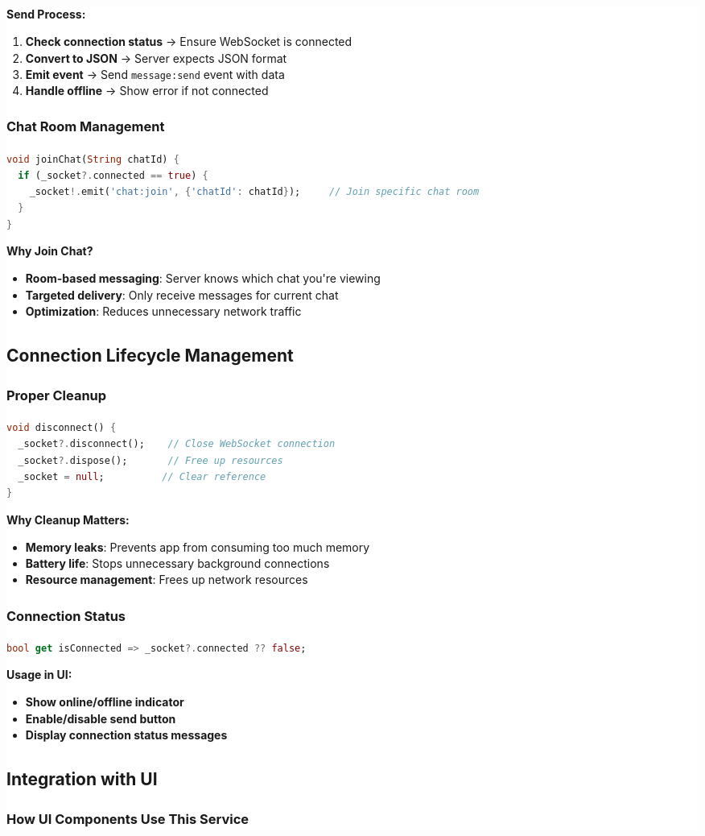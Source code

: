 **Send Process:**
1. **Check connection status** → Ensure WebSocket is connected
2. **Convert to JSON** → Server expects JSON format
3. **Emit event** → Send `message:send` event with data
4. **Handle offline** → Show error if not connected

### Chat Room Management

```dart
void joinChat(String chatId) {
  if (_socket?.connected == true) {
    _socket!.emit('chat:join', {'chatId': chatId});     // Join specific chat room
  }
}
```

**Why Join Chat?**
- **Room-based messaging**: Server knows which chat you're viewing
- **Targeted delivery**: Only receive messages for current chat
- **Optimization**: Reduces unnecessary network traffic

## Connection Lifecycle Management

### Proper Cleanup

```dart
void disconnect() {
  _socket?.disconnect();    // Close WebSocket connection
  _socket?.dispose();       // Free up resources
  _socket = null;          // Clear reference
}
```

**Why Cleanup Matters:**
- **Memory leaks**: Prevents app from consuming too much memory
- **Battery life**: Stops unnecessary background connections
- **Resource management**: Frees up network resources

### Connection Status

```dart
bool get isConnected => _socket?.connected ?? false;
```

**Usage in UI:**
- **Show online/offline indicator**
- **Enable/disable send button**
- **Display connection status messages**

## Integration with UI

### How UI Components Use This Service
